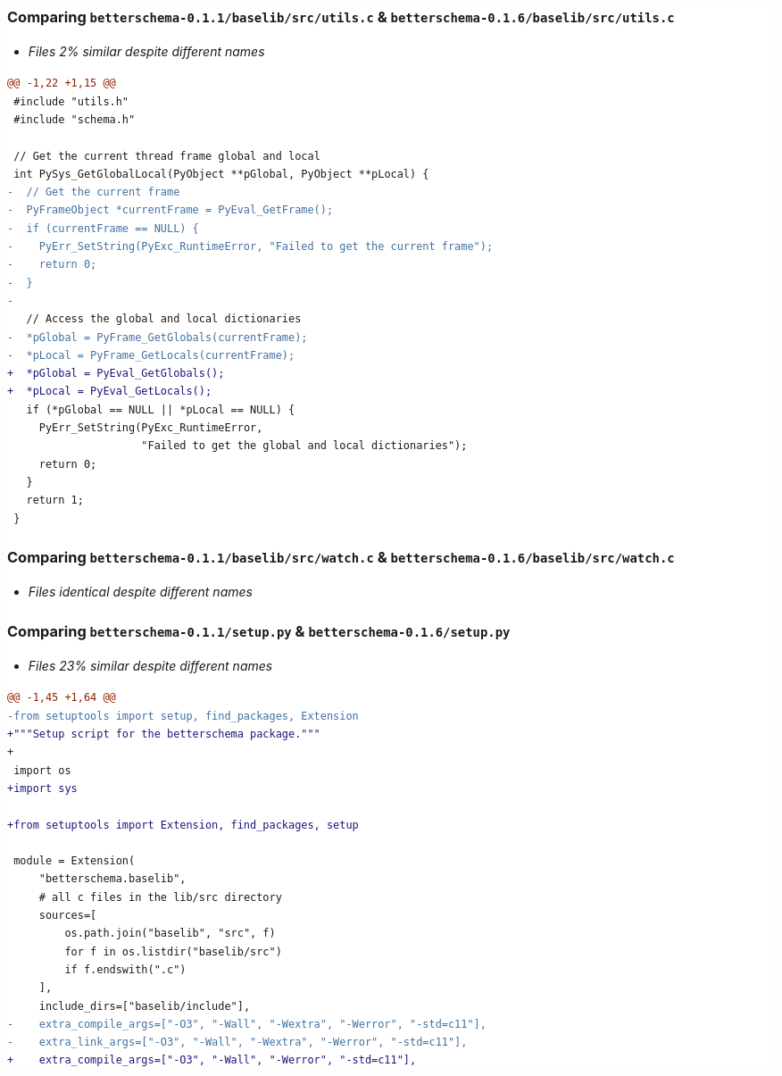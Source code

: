 ### Comparing `betterschema-0.1.1/baselib/src/utils.c` & `betterschema-0.1.6/baselib/src/utils.c`

 * *Files 2% similar despite different names*

```diff
@@ -1,22 +1,15 @@
 #include "utils.h"
 #include "schema.h"
 
 // Get the current thread frame global and local
 int PySys_GetGlobalLocal(PyObject **pGlobal, PyObject **pLocal) {
-  // Get the current frame
-  PyFrameObject *currentFrame = PyEval_GetFrame();
-  if (currentFrame == NULL) {
-    PyErr_SetString(PyExc_RuntimeError, "Failed to get the current frame");
-    return 0;
-  }
-
   // Access the global and local dictionaries
-  *pGlobal = PyFrame_GetGlobals(currentFrame);
-  *pLocal = PyFrame_GetLocals(currentFrame);
+  *pGlobal = PyEval_GetGlobals();
+  *pLocal = PyEval_GetLocals();
   if (*pGlobal == NULL || *pLocal == NULL) {
     PyErr_SetString(PyExc_RuntimeError,
                     "Failed to get the global and local dictionaries");
     return 0;
   }
   return 1;
 }
```

### Comparing `betterschema-0.1.1/baselib/src/watch.c` & `betterschema-0.1.6/baselib/src/watch.c`

 * *Files identical despite different names*

### Comparing `betterschema-0.1.1/setup.py` & `betterschema-0.1.6/setup.py`

 * *Files 23% similar despite different names*

```diff
@@ -1,45 +1,64 @@
-from setuptools import setup, find_packages, Extension
+"""Setup script for the betterschema package."""
+
 import os
+import sys
 
+from setuptools import Extension, find_packages, setup
 
 module = Extension(
     "betterschema.baselib",
     # all c files in the lib/src directory
     sources=[
         os.path.join("baselib", "src", f)
         for f in os.listdir("baselib/src")
         if f.endswith(".c")
     ],
     include_dirs=["baselib/include"],
-    extra_compile_args=["-O3", "-Wall", "-Wextra", "-Werror", "-std=c11"],
-    extra_link_args=["-O3", "-Wall", "-Wextra", "-Werror", "-std=c11"],
+    extra_compile_args=["-O3", "-Wall", "-Werror", "-std=c11"],
```